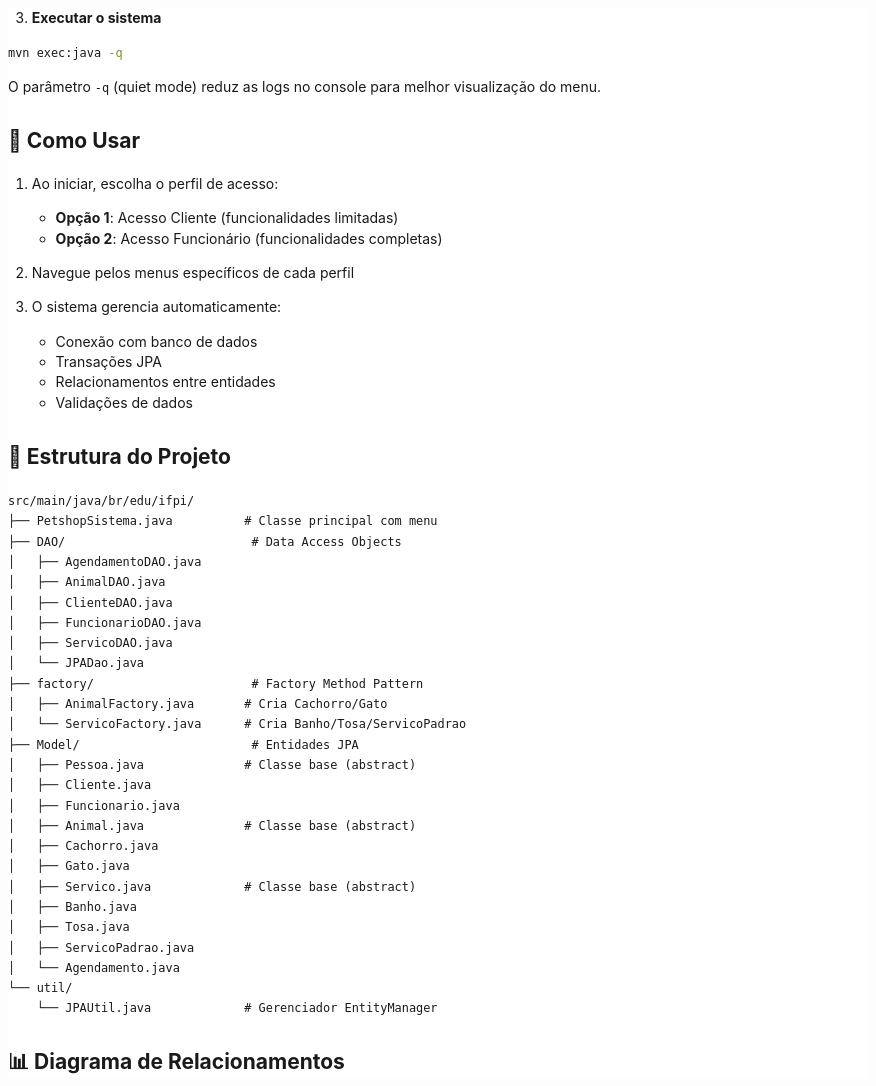 3. **Executar o sistema**
```bash
mvn exec:java -q
```

O parâmetro `-q` (quiet mode) reduz as logs no console para melhor visualização do menu.

## 🚀 Como Usar

1. Ao iniciar, escolha o perfil de acesso:
   - **Opção 1**: Acesso Cliente (funcionalidades limitadas)
   - **Opção 2**: Acesso Funcionário (funcionalidades completas)

2. Navegue pelos menus específicos de cada perfil

3. O sistema gerencia automaticamente:
   - Conexão com banco de dados
   - Transações JPA
   - Relacionamentos entre entidades
   - Validações de dados

## 📂 Estrutura do Projeto

```
src/main/java/br/edu/ifpi/
├── PetshopSistema.java          # Classe principal com menu
├── DAO/                          # Data Access Objects
│   ├── AgendamentoDAO.java
│   ├── AnimalDAO.java
│   ├── ClienteDAO.java
│   ├── FuncionarioDAO.java
│   ├── ServicoDAO.java
│   └── JPADao.java
├── factory/                      # Factory Method Pattern
│   ├── AnimalFactory.java       # Cria Cachorro/Gato
│   └── ServicoFactory.java      # Cria Banho/Tosa/ServicoPadrao
├── Model/                        # Entidades JPA
│   ├── Pessoa.java              # Classe base (abstract)
│   ├── Cliente.java
│   ├── Funcionario.java
│   ├── Animal.java              # Classe base (abstract)
│   ├── Cachorro.java
│   ├── Gato.java
│   ├── Servico.java             # Classe base (abstract)
│   ├── Banho.java
│   ├── Tosa.java
│   ├── ServicoPadrao.java
│   └── Agendamento.java
└── util/
    └── JPAUtil.java             # Gerenciador EntityManager
```

## 📊 Diagrama de Relacionamentos
